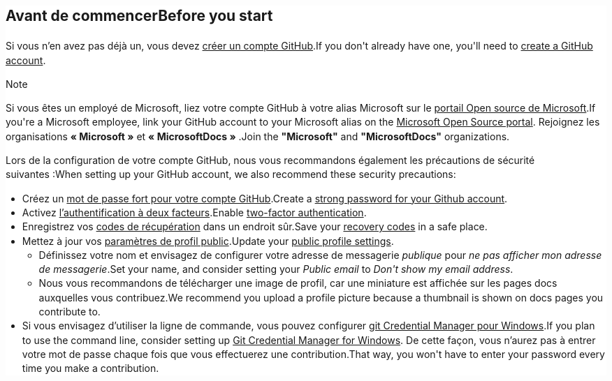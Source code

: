 ## <a name="before-you-start"></a><span data-ttu-id="8f28f-111">Avant de commencer</span><span class="sxs-lookup"><span data-stu-id="8f28f-111">Before you start</span></span>

<span data-ttu-id="8f28f-112">Si vous n’en avez pas déjà un, vous devez [créer un compte GitHub](https://github.com/join).</span><span class="sxs-lookup"><span data-stu-id="8f28f-112">If you don't already have one, you'll need to [create a GitHub account](https://github.com/join).</span></span>

>[!NOTE]
><span data-ttu-id="8f28f-113">Si vous êtes un employé de Microsoft, liez votre compte GitHub à votre alias Microsoft sur le [portail Open source de Microsoft](https://repos.opensource.microsoft.com/).</span><span class="sxs-lookup"><span data-stu-id="8f28f-113">If you're a Microsoft employee, link your GitHub account to your Microsoft alias on the [Microsoft Open Source portal](https://repos.opensource.microsoft.com/).</span></span> <span data-ttu-id="8f28f-114">Rejoignez les organisations **« Microsoft »** et **« MicrosoftDocs »** .</span><span class="sxs-lookup"><span data-stu-id="8f28f-114">Join the **"Microsoft"** and **"MicrosoftDocs"** organizations.</span></span>

<span data-ttu-id="8f28f-115">Lors de la configuration de votre compte GitHub, nous vous recommandons également les précautions de sécurité suivantes :</span><span class="sxs-lookup"><span data-stu-id="8f28f-115">When setting up your GitHub account, we also recommend these security precautions:</span></span>
- <span data-ttu-id="8f28f-116">Créez un [mot de passe fort pour votre compte GitHub](https://github.com/settings/admin).</span><span class="sxs-lookup"><span data-stu-id="8f28f-116">Create a [strong password for your Github account](https://github.com/settings/admin).</span></span>
- <span data-ttu-id="8f28f-117">Activez [l’authentification à deux facteurs](https://github.com/settings/two_factor_authentication/configure).</span><span class="sxs-lookup"><span data-stu-id="8f28f-117">Enable [two-factor authentication](https://github.com/settings/two_factor_authentication/configure).</span></span>
- <span data-ttu-id="8f28f-118">Enregistrez vos [codes de récupération](https://github.com/settings/auth/recovery-codes) dans un endroit sûr.</span><span class="sxs-lookup"><span data-stu-id="8f28f-118">Save your [recovery codes](https://github.com/settings/auth/recovery-codes) in a safe place.</span></span>
- <span data-ttu-id="8f28f-119">Mettez à jour vos [paramètres de profil public](https://github.com/settings/profile).</span><span class="sxs-lookup"><span data-stu-id="8f28f-119">Update your [public profile settings](https://github.com/settings/profile).</span></span>
   - <span data-ttu-id="8f28f-120">Définissez votre nom et envisagez de configurer votre adresse de messagerie *publique* pour *ne pas afficher mon adresse de messagerie*.</span><span class="sxs-lookup"><span data-stu-id="8f28f-120">Set your name, and consider setting your *Public email* to *Don't show my email address*.</span></span>
   - <span data-ttu-id="8f28f-121">Nous vous recommandons de télécharger une image de profil, car une miniature est affichée sur les pages docs auxquelles vous contribuez.</span><span class="sxs-lookup"><span data-stu-id="8f28f-121">We recommend you upload a profile picture because a thumbnail is shown on docs pages you contribute to.</span></span>
- <span data-ttu-id="8f28f-122">Si vous envisagez d’utiliser la ligne de commande, vous pouvez configurer [git Credential Manager pour Windows](https://github.com/Microsoft/Git-Credential-Manager-for-Windows/releases/latest).</span><span class="sxs-lookup"><span data-stu-id="8f28f-122">If you plan to use the command line, consider setting up [Git Credential Manager for Windows](https://github.com/Microsoft/Git-Credential-Manager-for-Windows/releases/latest).</span></span> <span data-ttu-id="8f28f-123">De cette façon, vous n’aurez pas à entrer votre mot de passe chaque fois que vous effectuerez une contribution.</span><span class="sxs-lookup"><span data-stu-id="8f28f-123">That way, you won't have to enter your password every time you make a contribution.</span></span>
